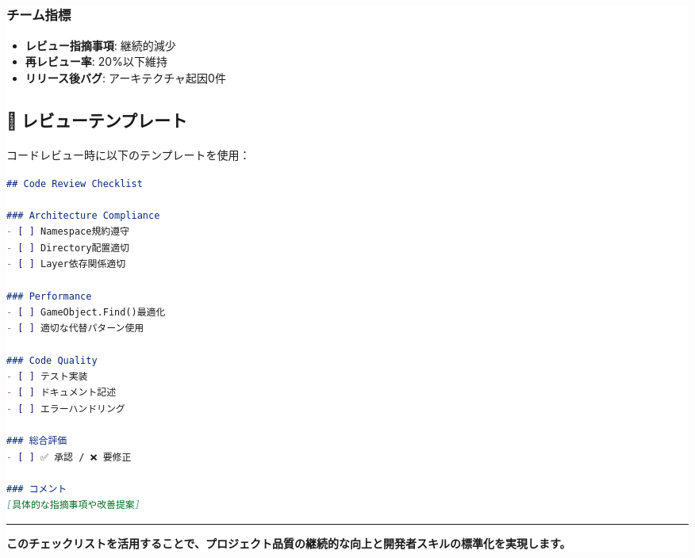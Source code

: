 ### チーム指標
- **レビュー指摘事項**: 継続的減少
- **再レビュー率**: 20%以下維持
- **リリース後バグ**: アーキテクチャ起因0件

## 📝 レビューテンプレート

コードレビュー時に以下のテンプレートを使用：

```markdown
## Code Review Checklist

### Architecture Compliance
- [ ] Namespace規約遵守
- [ ] Directory配置適切
- [ ] Layer依存関係適切

### Performance
- [ ] GameObject.Find()最適化
- [ ] 適切な代替パターン使用

### Code Quality  
- [ ] テスト実装
- [ ] ドキュメント記述
- [ ] エラーハンドリング

### 総合評価
- [ ] ✅ 承認 / ❌ 要修正

### コメント
[具体的な指摘事項や改善提案]
```

---

**このチェックリストを活用することで、プロジェクト品質の継続的な向上と開発者スキルの標準化を実現します。**
